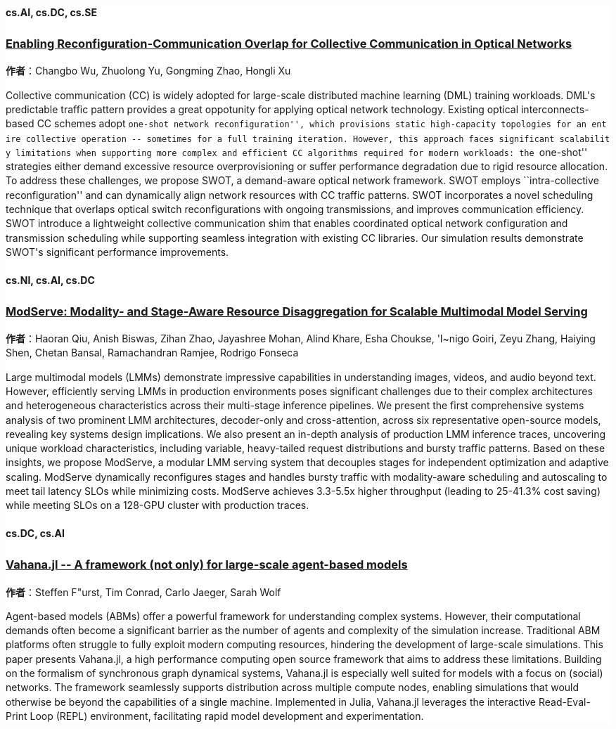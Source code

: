 
#### cs.AI, cs.DC, cs.SE

### [Enabling Reconfiguration-Communication Overlap for Collective Communication in Optical Networks](https://arxiv.org/abs/2510.19322)
**作者**：Changbo Wu, Zhuolong Yu, Gongming Zhao, Hongli Xu

Collective communication (CC) is widely adopted for large-scale distributed machine learning (DML) training workloads. DML's predictable traffic pattern provides a great oppotunity for applying optical network technology. Existing optical interconnects-based CC schemes adopt ``one-shot network reconfiguration'', which provisions static high-capacity topologies for an entire collective operation -- sometimes for a full training iteration. However, this approach faces significant scalability limitations when supporting more complex and efficient CC algorithms required for modern workloads: the ``one-shot'' strategies either demand excessive resource overprovisioning or suffer performance degradation due to rigid resource allocation.  To address these challenges, we propose SWOT, a demand-aware optical network framework. SWOT employs ``intra-collective reconfiguration'' and can dynamically align network resources with CC traffic patterns. SWOT incorporates a novel scheduling technique that overlaps optical switch reconfigurations with ongoing transmissions, and improves communication efficiency. SWOT introduce a lightweight collective communication shim that enables coordinated optical network configuration and transmission scheduling while supporting seamless integration with existing CC libraries. Our simulation results demonstrate SWOT's significant performance improvements.


#### cs.NI, cs.AI, cs.DC

### [ModServe: Modality- and Stage-Aware Resource Disaggregation for Scalable Multimodal Model Serving](https://arxiv.org/abs/2502.00937)
**作者**：Haoran Qiu, Anish Biswas, Zihan Zhao, Jayashree Mohan, Alind Khare, Esha Choukse, \'I\~nigo Goiri, Zeyu Zhang, Haiying Shen, Chetan Bansal, Ramachandran Ramjee, Rodrigo Fonseca

Large multimodal models (LMMs) demonstrate impressive capabilities in understanding images, videos, and audio beyond text. However, efficiently serving LMMs in production environments poses significant challenges due to their complex architectures and heterogeneous characteristics across their multi-stage inference pipelines. We present the first comprehensive systems analysis of two prominent LMM architectures, decoder-only and cross-attention, across six representative open-source models, revealing key systems design implications. We also present an in-depth analysis of production LMM inference traces, uncovering unique workload characteristics, including variable, heavy-tailed request distributions and bursty traffic patterns. Based on these insights, we propose ModServe, a modular LMM serving system that decouples stages for independent optimization and adaptive scaling. ModServe dynamically reconfigures stages and handles bursty traffic with modality-aware scheduling and autoscaling to meet tail latency SLOs while minimizing costs. ModServe achieves 3.3-5.5x higher throughput (leading to 25-41.3% cost saving) while meeting SLOs on a 128-GPU cluster with production traces.


#### cs.DC, cs.AI

### [Vahana.jl -- A framework (not only) for large-scale agent-based models](https://arxiv.org/abs/2406.14441)
**作者**：Steffen F\"urst, Tim Conrad, Carlo Jaeger, Sarah Wolf

Agent-based models (ABMs) offer a powerful framework for understanding complex systems. However, their computational demands often become a significant barrier as the number of agents and complexity of the simulation increase. Traditional ABM platforms often struggle to fully exploit modern computing resources, hindering the development of large-scale simulations. This paper presents Vahana.jl, a high performance computing open source framework that aims to address these limitations. Building on the formalism of synchronous graph dynamical systems, Vahana.jl is especially well suited for models with a focus on (social) networks. The framework seamlessly supports distribution across multiple compute nodes, enabling simulations that would otherwise be beyond the capabilities of a single machine. Implemented in Julia, Vahana.jl leverages the interactive Read-Eval-Print Loop (REPL) environment, facilitating rapid model development and experimentation.
